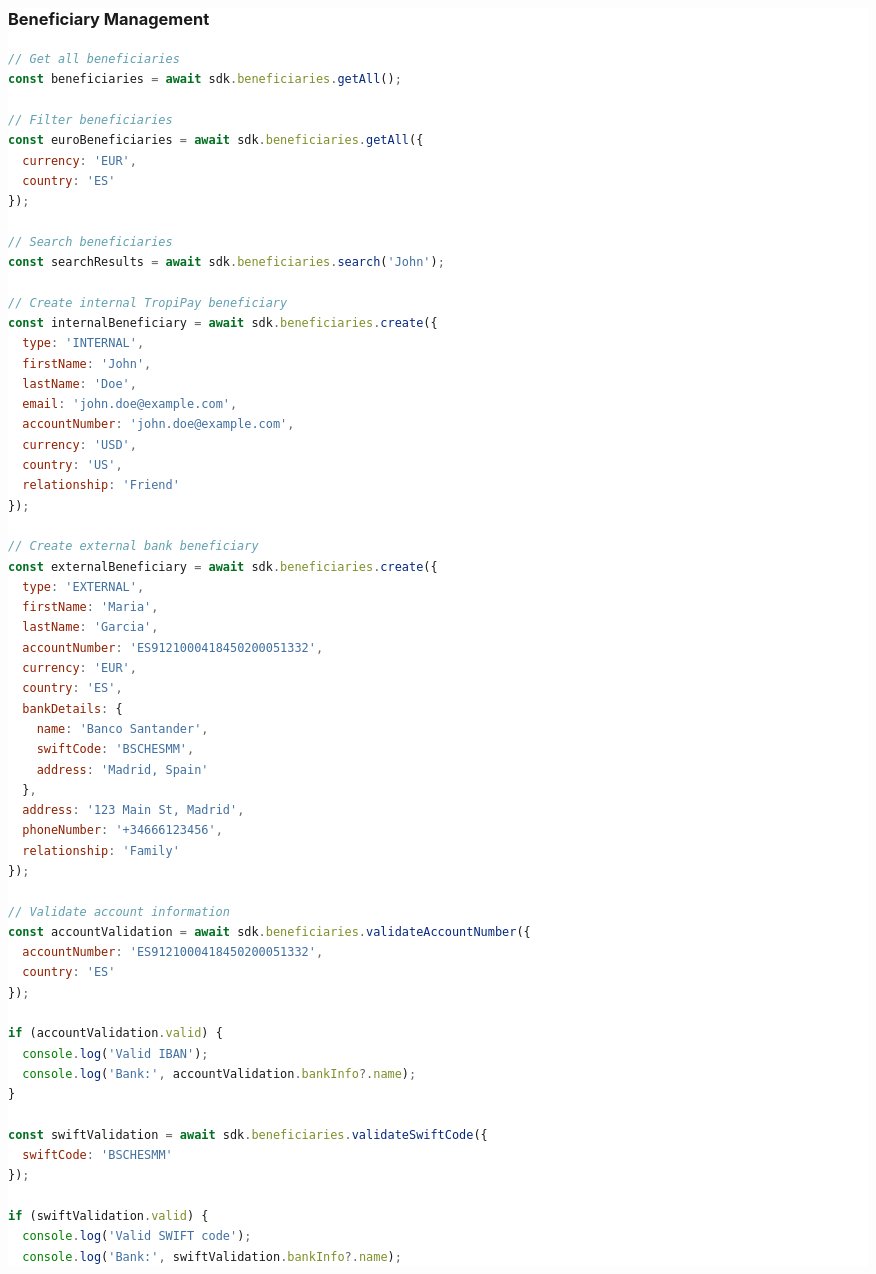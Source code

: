 ### Beneficiary Management

```javascript
// Get all beneficiaries
const beneficiaries = await sdk.beneficiaries.getAll();

// Filter beneficiaries
const euroBeneficiaries = await sdk.beneficiaries.getAll({
  currency: 'EUR',
  country: 'ES'
});

// Search beneficiaries
const searchResults = await sdk.beneficiaries.search('John');

// Create internal TropiPay beneficiary
const internalBeneficiary = await sdk.beneficiaries.create({
  type: 'INTERNAL',
  firstName: 'John',
  lastName: 'Doe',
  email: 'john.doe@example.com',
  accountNumber: 'john.doe@example.com',
  currency: 'USD',
  country: 'US',
  relationship: 'Friend'
});

// Create external bank beneficiary
const externalBeneficiary = await sdk.beneficiaries.create({
  type: 'EXTERNAL',
  firstName: 'Maria',
  lastName: 'Garcia',
  accountNumber: 'ES9121000418450200051332',
  currency: 'EUR',
  country: 'ES',
  bankDetails: {
    name: 'Banco Santander',
    swiftCode: 'BSCHESMM',
    address: 'Madrid, Spain'
  },
  address: '123 Main St, Madrid',
  phoneNumber: '+34666123456',
  relationship: 'Family'
});

// Validate account information
const accountValidation = await sdk.beneficiaries.validateAccountNumber({
  accountNumber: 'ES9121000418450200051332',
  country: 'ES'
});

if (accountValidation.valid) {
  console.log('Valid IBAN');
  console.log('Bank:', accountValidation.bankInfo?.name);
}

const swiftValidation = await sdk.beneficiaries.validateSwiftCode({
  swiftCode: 'BSCHESMM'
});

if (swiftValidation.valid) {
  console.log('Valid SWIFT code');
  console.log('Bank:', swiftValidation.bankInfo?.name);
```